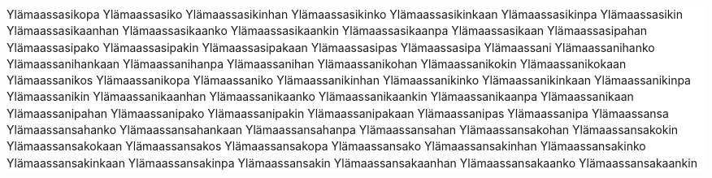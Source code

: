 Ylämaassasikopa
Ylämaassasiko
Ylämaassasikinhan
Ylämaassasikinko
Ylämaassasikinkaan
Ylämaassasikinpa
Ylämaassasikin
Ylämaassasikaanhan
Ylämaassasikaanko
Ylämaassasikaankin
Ylämaassasikaanpa
Ylämaassasikaan
Ylämaassasipahan
Ylämaassasipako
Ylämaassasipakin
Ylämaassasipakaan
Ylämaassasipas
Ylämaassasipa
Ylämaassani
Ylämaassanihanko
Ylämaassanihankaan
Ylämaassanihanpa
Ylämaassanihan
Ylämaassanikohan
Ylämaassanikokin
Ylämaassanikokaan
Ylämaassanikos
Ylämaassanikopa
Ylämaassaniko
Ylämaassanikinhan
Ylämaassanikinko
Ylämaassanikinkaan
Ylämaassanikinpa
Ylämaassanikin
Ylämaassanikaanhan
Ylämaassanikaanko
Ylämaassanikaankin
Ylämaassanikaanpa
Ylämaassanikaan
Ylämaassanipahan
Ylämaassanipako
Ylämaassanipakin
Ylämaassanipakaan
Ylämaassanipas
Ylämaassanipa
Ylämaassansa
Ylämaassansahanko
Ylämaassansahankaan
Ylämaassansahanpa
Ylämaassansahan
Ylämaassansakohan
Ylämaassansakokin
Ylämaassansakokaan
Ylämaassansakos
Ylämaassansakopa
Ylämaassansako
Ylämaassansakinhan
Ylämaassansakinko
Ylämaassansakinkaan
Ylämaassansakinpa
Ylämaassansakin
Ylämaassansakaanhan
Ylämaassansakaanko
Ylämaassansakaankin